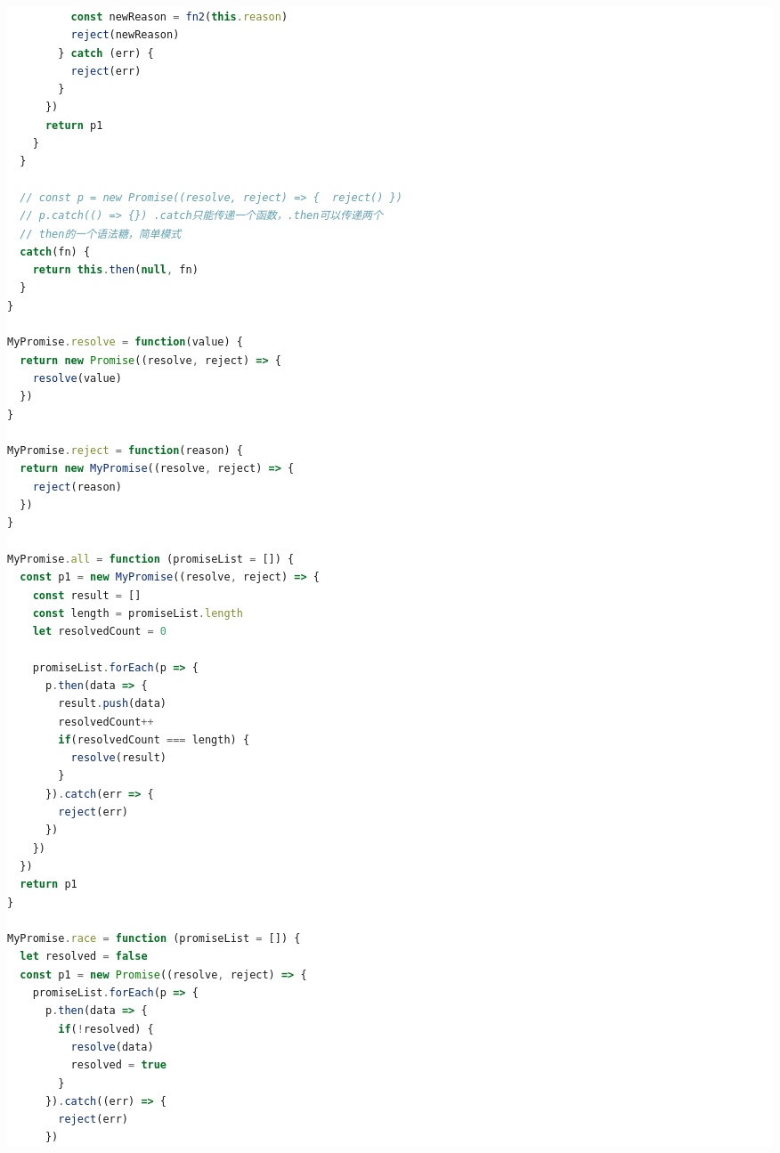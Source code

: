 ```javascript
          const newReason = fn2(this.reason)
          reject(newReason)
        } catch (err) {
          reject(err)
        }
      })
      return p1
    }
  }

  // const p = new Promise((resolve, reject) => {  reject() })
  // p.catch(() => {}) .catch只能传递一个函数，.then可以传递两个
  // then的一个语法糖，简单模式
  catch(fn) {
    return this.then(null, fn)
  }
}

MyPromise.resolve = function(value) {
  return new Promise((resolve, reject) => {
    resolve(value)
  })
}

MyPromise.reject = function(reason) {
  return new MyPromise((resolve, reject) => {
    reject(reason)
  })
}

MyPromise.all = function (promiseList = []) {
  const p1 = new MyPromise((resolve, reject) => {
    const result = []
    const length = promiseList.length
    let resolvedCount = 0

    promiseList.forEach(p => {
      p.then(data => {
        result.push(data)
        resolvedCount++
        if(resolvedCount === length) {
          resolve(result)
        }
      }).catch(err => {
        reject(err)
      })
    })
  })
  return p1
}

MyPromise.race = function (promiseList = []) {
  let resolved = false
  const p1 = new Promise((resolve, reject) => {
    promiseList.forEach(p => {
      p.then(data => {
        if(!resolved) {
          resolve(data)
          resolved = true
        }
      }).catch((err) => {
        reject(err)
      })
```
